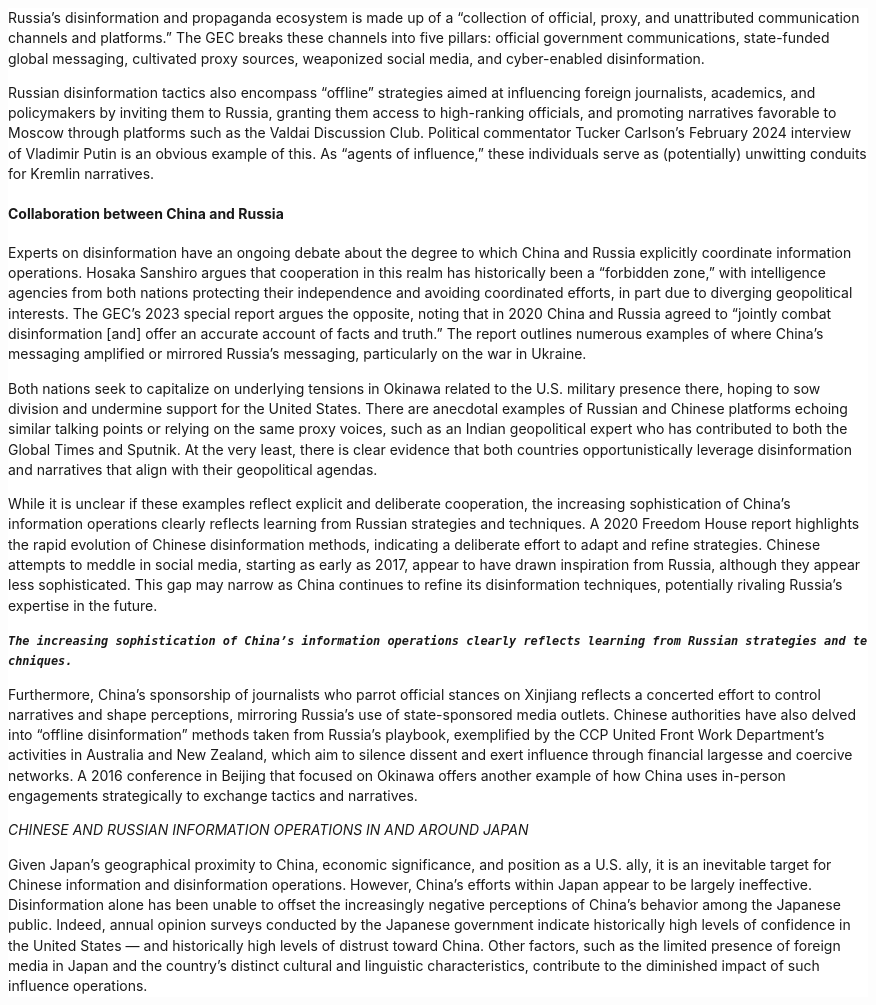 Russia’s disinformation and propaganda ecosystem is made up of a “collection of official, proxy, and unattributed communication channels and platforms.” The GEC breaks these channels into five pillars: official government communications, state-funded global messaging, cultivated proxy sources, weaponized social media, and cyber-enabled disinformation.

Russian disinformation tactics also encompass “offline” strategies aimed at influencing foreign journalists, academics, and policymakers by inviting them to Russia, granting them access to high-ranking officials, and promoting narratives favorable to Moscow through platforms such as the Valdai Discussion Club. Political commentator Tucker Carlson’s February 2024 interview of Vladimir Putin is an obvious example of this. As “agents of influence,” these individuals serve as (potentially) unwitting conduits for Kremlin narratives.

#### Collaboration between China and Russia

Experts on disinformation have an ongoing debate about the degree to which China and Russia explicitly coordinate information operations. Hosaka Sanshiro argues that cooperation in this realm has historically been a “forbidden zone,” with intelligence agencies from both nations protecting their independence and avoiding coordinated efforts, in part due to diverging geopolitical interests. The GEC’s 2023 special report argues the opposite, noting that in 2020 China and Russia agreed to “jointly combat disinformation [and] offer an accurate account of facts and truth.” The report outlines numerous examples of where China’s messaging amplified or mirrored Russia’s messaging, particularly on the war in Ukraine.

Both nations seek to capitalize on underlying tensions in Okinawa related to the U.S. military presence there, hoping to sow division and undermine support for the United States. There are anecdotal examples of Russian and Chinese platforms echoing similar talking points or relying on the same proxy voices, such as an Indian geopolitical expert who has contributed to both the Global Times and Sputnik. At the very least, there is clear evidence that both countries opportunistically leverage disinformation and narratives that align with their geopolitical agendas.

While it is unclear if these examples reflect explicit and deliberate cooperation, the increasing sophistication of China’s information operations clearly reflects learning from Russian strategies and techniques. A 2020 Freedom House report highlights the rapid evolution of Chinese disinformation methods, indicating a deliberate effort to adapt and refine strategies. Chinese attempts to meddle in social media, starting as early as 2017, appear to have drawn inspiration from Russia, although they appear less sophisticated. This gap may narrow as China continues to refine its disinformation techniques, potentially rivaling Russia’s expertise in the future.

___`The increasing sophistication of China’s information operations clearly reflects learning from Russian strategies and techniques.`___

Furthermore, China’s sponsorship of journalists who parrot official stances on Xinjiang reflects a concerted effort to control narratives and shape perceptions, mirroring Russia’s use of state-sponsored media outlets. Chinese authorities have also delved into “offline disinformation” methods taken from Russia’s playbook, exemplified by the CCP United Front Work Department’s activities in Australia and New Zealand, which aim to silence dissent and exert influence through financial largesse and coercive networks. A 2016 conference in Beijing that focused on Okinawa offers another example of how China uses in-person engagements strategically to exchange tactics and narratives.

_CHINESE AND RUSSIAN INFORMATION OPERATIONS IN AND AROUND JAPAN_

Given Japan’s geographical proximity to China, economic significance, and position as a U.S. ally, it is an inevitable target for Chinese information and disinformation operations. However, China’s efforts within Japan appear to be largely ineffective. Disinformation alone has been unable to offset the increasingly negative perceptions of China’s behavior among the Japanese public. Indeed, annual opinion surveys conducted by the Japanese government indicate historically high levels of confidence in the United States — and historically high levels of distrust toward China. Other factors, such as the limited presence of foreign media in Japan and the country’s distinct cultural and linguistic characteristics, contribute to the diminished impact of such influence operations.
